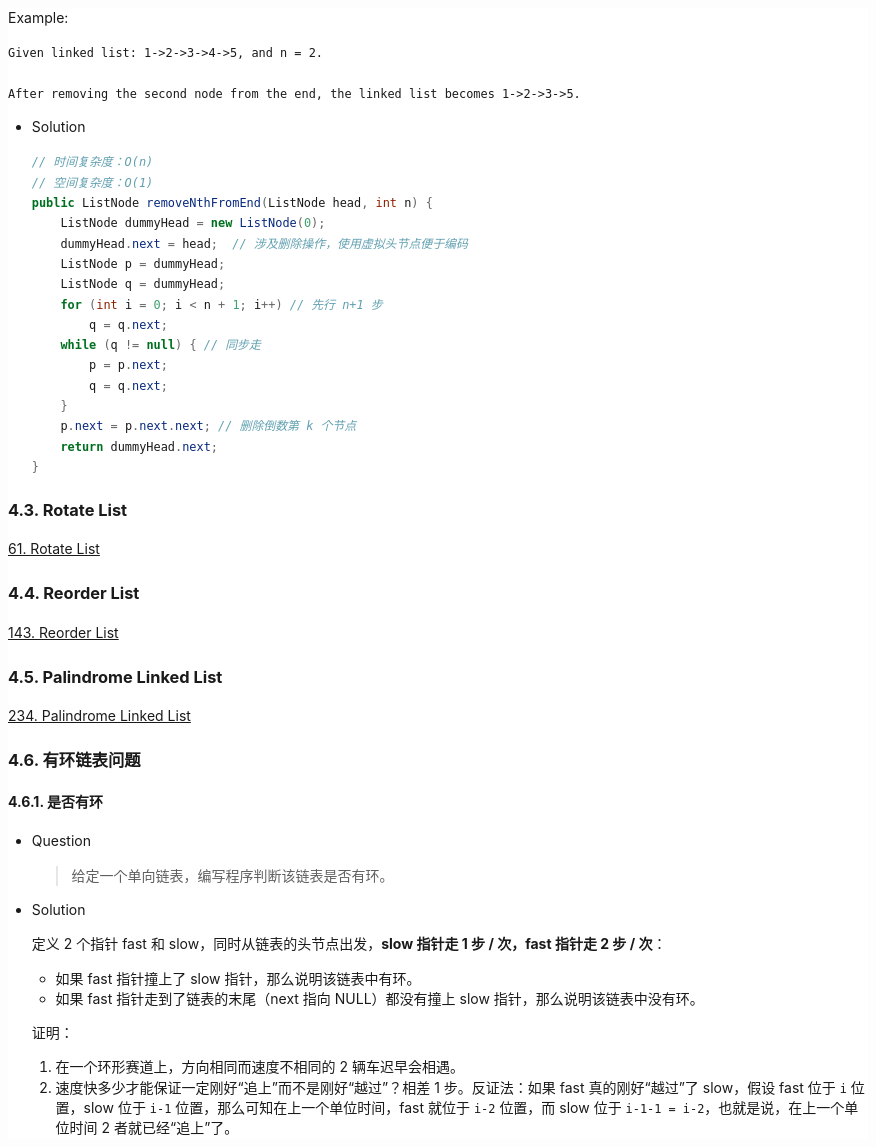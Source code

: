   Example:
  ```
  Given linked list: 1->2->3->4->5, and n = 2.

  After removing the second node from the end, the linked list becomes 1->2->3->5.
  ```

- Solution

  ```java
  // 时间复杂度：O(n)
  // 空间复杂度：O(1)
  public ListNode removeNthFromEnd(ListNode head, int n) {
      ListNode dummyHead = new ListNode(0);
      dummyHead.next = head;  // 涉及删除操作，使用虚拟头节点便于编码
      ListNode p = dummyHead;
      ListNode q = dummyHead;
      for (int i = 0; i < n + 1; i++) // 先行 n+1 步
          q = q.next;
      while (q != null) { // 同步走
          p = p.next;
          q = q.next;
      }
      p.next = p.next.next; // 删除倒数第 k 个节点
      return dummyHead.next;
  }
  ```

### 4.3. Rotate List

[61. Rotate List](https://leetcode.com/problems/rotate-list/description/)

### 4.4. Reorder List

[143. Reorder List](https://leetcode.com/problems/reorder-list/description/)

### 4.5. Palindrome Linked List

[234. Palindrome Linked List](https://leetcode.com/problems/palindrome-linked-list/description/)

### 4.6. 有环链表问题

#### 4.6.1. 是否有环

- Question
  > 给定一个单向链表，编写程序判断该链表是否有环。

- Solution

  定义 2 个指针 fast 和 slow，同时从链表的头节点出发，**slow 指针走 1 步 / 次，fast 指针走 2 步 / 次**：
  - 如果 fast 指针撞上了 slow 指针，那么说明该链表中有环。
  - 如果 fast 指针走到了链表的末尾（next 指向 NULL）都没有撞上 slow 指针，那么说明该链表中没有环。

  证明：
  1. 在一个环形赛道上，方向相同而速度不相同的 2 辆车迟早会相遇。
  1. 速度快多少才能保证一定刚好“追上”而不是刚好“越过”？相差 1 步。反证法：如果 fast 真的刚好“越过”了 slow，假设 fast 位于 `i` 位置，slow 位于 `i-1` 位置，那么可知在上一个单位时间，fast 就位于 `i-2` 位置，而 slow 位于 `i-1-1 = i-2`，也就是说，在上一个单位时间 2 者就已经“追上”了。
